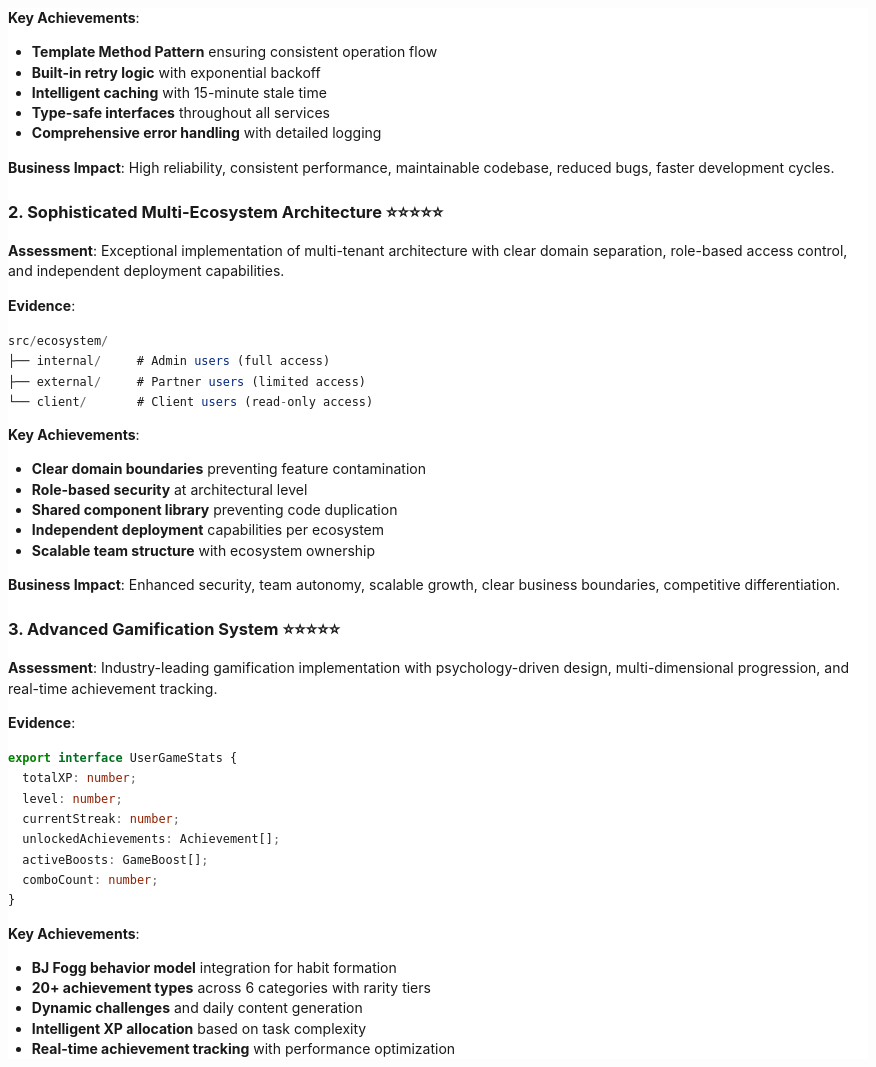 **Key Achievements**:
- **Template Method Pattern** ensuring consistent operation flow
- **Built-in retry logic** with exponential backoff
- **Intelligent caching** with 15-minute stale time
- **Type-safe interfaces** throughout all services
- **Comprehensive error handling** with detailed logging

**Business Impact**: High reliability, consistent performance, maintainable codebase, reduced bugs, faster development cycles.

### **2. Sophisticated Multi-Ecosystem Architecture** ⭐⭐⭐⭐⭐

**Assessment**: Exceptional implementation of multi-tenant architecture with clear domain separation, role-based access control, and independent deployment capabilities.

**Evidence**:
```typescript
src/ecosystem/
├── internal/     # Admin users (full access)
├── external/     # Partner users (limited access)
└── client/       # Client users (read-only access)
```

**Key Achievements**:
- **Clear domain boundaries** preventing feature contamination
- **Role-based security** at architectural level
- **Shared component library** preventing code duplication
- **Independent deployment** capabilities per ecosystem
- **Scalable team structure** with ecosystem ownership

**Business Impact**: Enhanced security, team autonomy, scalable growth, clear business boundaries, competitive differentiation.

### **3. Advanced Gamification System** ⭐⭐⭐⭐⭐

**Assessment**: Industry-leading gamification implementation with psychology-driven design, multi-dimensional progression, and real-time achievement tracking.

**Evidence**:
```typescript
export interface UserGameStats {
  totalXP: number;
  level: number;
  currentStreak: number;
  unlockedAchievements: Achievement[];
  activeBoosts: GameBoost[];
  comboCount: number;
}
```

**Key Achievements**:
- **BJ Fogg behavior model** integration for habit formation
- **20+ achievement types** across 6 categories with rarity tiers
- **Dynamic challenges** and daily content generation
- **Intelligent XP allocation** based on task complexity
- **Real-time achievement tracking** with performance optimization

